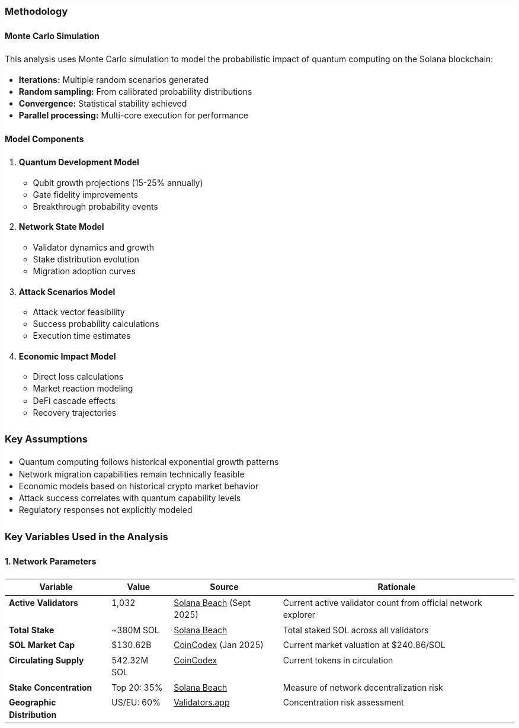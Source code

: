 ### Methodology

#### Monte Carlo Simulation
This analysis uses Monte Carlo simulation to model the probabilistic impact of quantum computing on the Solana blockchain:

- **Iterations:** Multiple random scenarios generated
- **Random sampling:** From calibrated probability distributions
- **Convergence:** Statistical stability achieved
- **Parallel processing:** Multi-core execution for performance

#### Model Components

1. **Quantum Development Model**
   - Qubit growth projections (15-25% annually)
   - Gate fidelity improvements
   - Breakthrough probability events

2. **Network State Model**
   - Validator dynamics and growth
   - Stake distribution evolution
   - Migration adoption curves

3. **Attack Scenarios Model**
   - Attack vector feasibility
   - Success probability calculations
   - Execution time estimates

4. **Economic Impact Model**
   - Direct loss calculations
   - Market reaction modeling
   - DeFi cascade effects
   - Recovery trajectories

### Key Assumptions

- Quantum computing follows historical exponential growth patterns
- Network migration capabilities remain technically feasible
- Economic models based on historical crypto market behavior
- Attack success correlates with quantum capability levels
- Regulatory responses not explicitly modeled

### Key Variables Used in the Analysis

#### 1. Network Parameters

| Variable | Value | Source | Rationale |
|----------|-------|--------|-----------|
| **Active Validators** | 1,032 | [Solana Beach](https://solanabeach.io/validators) (Sept 2025) | Current active validator count from official network explorer |
| **Total Stake** | ~380M SOL | [Solana Beach](https://solanabeach.io) | Total staked SOL across all validators |
| **SOL Market Cap** | $130.62B | [CoinCodex](https://coincodex.com/crypto/solana/) (Jan 2025) | Current market valuation at $240.86/SOL |
| **Circulating Supply** | 542.32M SOL | [CoinCodex](https://coincodex.com/crypto/solana/) | Current tokens in circulation |
| **Stake Concentration** | Top 20: 35% | [Solana Beach](https://solanabeach.io/validators) | Measure of network decentralization risk |
| **Geographic Distribution** | US/EU: 60% | [Validators.app](https://www.validators.app/clusters) | Concentration risk assessment |

